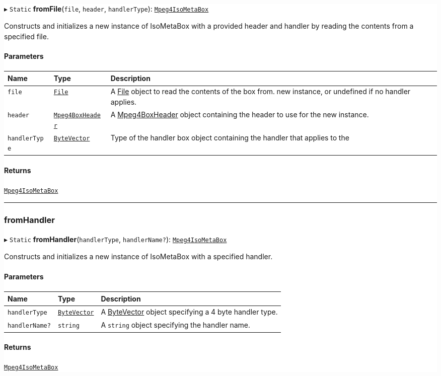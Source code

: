 ▸ `Static` **fromFile**(`file`, `header`, `handlerType`): [`Mpeg4IsoMetaBox`](Mpeg4IsoMetaBox.md)

Constructs and initializes a new instance of IsoMetaBox with a provided header and
handler by reading the contents from a specified file.

#### Parameters

| Name | Type | Description |
| :------ | :------ | :------ |
| `file` | [`File`](File.md) | A [File](File.md) object to read the contents of the box from. new instance, or undefined if no handler applies. |
| `header` | [`Mpeg4BoxHeader`](Mpeg4BoxHeader.md) | A [Mpeg4BoxHeader](Mpeg4BoxHeader.md) object containing the header to use for the new instance. |
| `handlerType` | [`ByteVector`](ByteVector.md) | Type of the handler box object containing the handler that applies to the |

#### Returns

[`Mpeg4IsoMetaBox`](Mpeg4IsoMetaBox.md)

___

### fromHandler

▸ `Static` **fromHandler**(`handlerType`, `handlerName?`): [`Mpeg4IsoMetaBox`](Mpeg4IsoMetaBox.md)

Constructs and initializes a new instance of IsoMetaBox with a specified handler.

#### Parameters

| Name | Type | Description |
| :------ | :------ | :------ |
| `handlerType` | [`ByteVector`](ByteVector.md) | A [ByteVector](ByteVector.md) object specifying a 4 byte handler type. |
| `handlerName?` | `string` | A `string` object specifying the handler name. |

#### Returns

[`Mpeg4IsoMetaBox`](Mpeg4IsoMetaBox.md)
